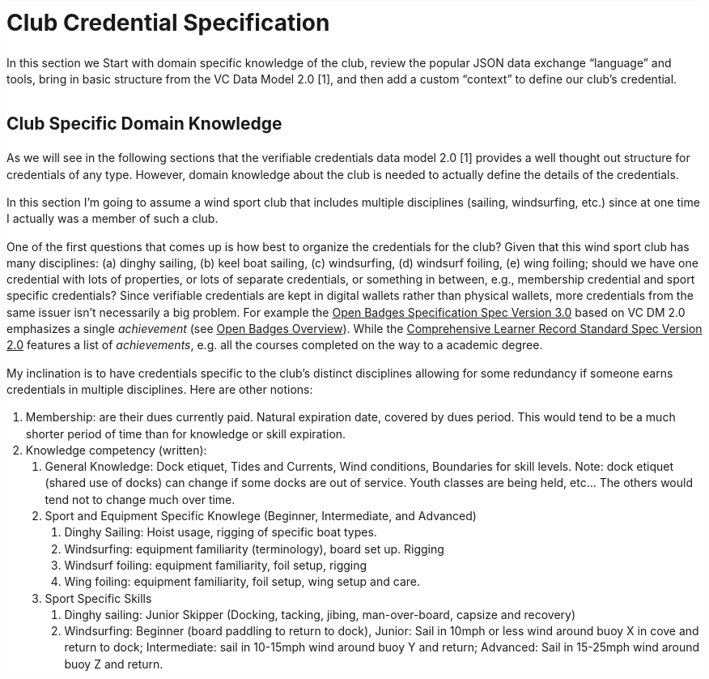 # Club Credential Specification

In this section we Start with domain specific knowledge of the club,
review the popular JSON data exchange “language” and tools, bring in
basic structure from the VC Data Model 2.0 \[1\], and then add a custom
“context” to define our club’s credential.

## Club Specific Domain Knowledge

As we will see in the following sections that the verifiable credentials
data model 2.0 \[1\] provides a well thought out structure for
credentials of any type. However, domain knowledge about the club is
needed to actually define the details of the credentials.

In this section I’m going to assume a wind sport club that includes
multiple disciplines (sailing, windsurfing, etc.) since at one time I
actually was a member of such a club.

One of the first questions that comes up is how best to organize the
credentials for the club? Given that this wind sport club has many
disciplines: (a) dinghy sailing, (b) keel boat sailing, (c) windsurfing,
(d) windsurf foiling, (e) wing foiling; should we have one credential
with lots of properties, or lots of separate credentials, or something
in between, e.g., membership credential and sport specific credentials?
Since verifiable credentials are kept in digital wallets rather than
physical wallets, more credentials from the same issuer isn’t
necessarily a big problem. For example the [Open Badges Specification
Spec Version 3.0](https://www.imsglobal.org/spec/ob/v3p0/) based on VC
DM 2.0 emphasizes a single *achievement* (see [Open Badges
Overview](https://www.1edtech.org/standards/open-badges)). While the
[Comprehensive Learner Record Standard Spec Version
2.0](https://www.imsglobal.org/spec/clr/v2p0) features a list of
*achievements*, e.g. all the courses completed on the way to a academic
degree.

My inclination is to have credentials specific to the club’s distinct
disciplines allowing for some redundancy if someone earns credentials in
multiple disciplines. Here are other notions:

1.  Membership: are their dues currently paid. Natural expiration date,
    covered by dues period. This would tend to be a much shorter period
    of time than for knowledge or skill expiration.
2.  Knowledge competency (written):
    1.  General Knowledge: Dock etiquet, Tides and Currents, Wind
        conditions, Boundaries for skill levels. Note: dock etiquet
        (shared use of docks) can change if some docks are out of
        service. Youth classes are being held, etc… The others would
        tend not to change much over time.
    2.  Sport and Equipment Specific Knowlege (Beginner, Intermediate,
        and Advanced)
        1.  Dinghy Sailing: Hoist usage, rigging of specific boat types.
        2.  Windsurfing: equipment familiarity (terminology), board set
            up. Rigging
        3.  Windsurf foiling: equipment familiarity, foil setup, rigging
        4.  Wing foiling: equipment familiarity, foil setup, wing setup
            and care.
    3.  Sport Specific Skills
        1.  Dinghy sailing: Junior Skipper (Docking, tacking, jibing,
            man-over-board, capsize and recovery)
        2.  Windsurfing: Beginner (board paddling to return to dock),
            Junior: Sail in 10mph or less wind around buoy X in cove and
            return to dock; Intermediate: sail in 10-15mph wind around
            buoy Y and return; Advanced: Sail in 15-25mph wind around
            buoy Z and return.